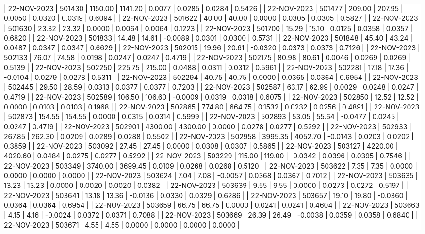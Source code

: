 | 22-NOV-2023 | 501430 | 1150.00 | 1141.20 | 0.0077 | 0.0285 | 0.0284 | 0.5426 |
| 22-NOV-2023 | 501477 | 209.00 | 207.95 | 0.0050 | 0.0320 | 0.0319 | 0.6094 |
| 22-NOV-2023 | 501622 | 40.00 | 40.00 | 0.0000 | 0.0305 | 0.0305 | 0.5827 |
| 22-NOV-2023 | 501630 | 23.32 | 23.32 | 0.0000 | 0.0064 | 0.0064 | 0.1223 |
| 22-NOV-2023 | 501700 | 15.29 | 15.10 | 0.0125 | 0.0358 | 0.0357 | 0.6820 |
| 22-NOV-2023 | 501833 | 14.48 | 14.61 | -0.0089 | 0.0301 | 0.0300 | 0.5731 |
| 22-NOV-2023 | 501848 | 45.40 | 43.24 | 0.0487 | 0.0347 | 0.0347 | 0.6629 |
| 22-NOV-2023 | 502015 | 19.96 | 20.61 | -0.0320 | 0.0373 | 0.0373 | 0.7126 |
| 22-NOV-2023 | 502133 | 76.07 | 74.58 | 0.0198 | 0.0247 | 0.0247 | 0.4719 |
| 22-NOV-2023 | 502175 | 80.98 | 80.61 | 0.0046 | 0.0269 | 0.0269 | 0.5139 |
| 22-NOV-2023 | 502250 | 225.75 | 215.00 | 0.0488 | 0.0311 | 0.0312 | 0.5961 |
| 22-NOV-2023 | 502281 | 17.18 | 17.36 | -0.0104 | 0.0279 | 0.0278 | 0.5311 |
| 22-NOV-2023 | 502294 | 40.75 | 40.75 | 0.0000 | 0.0365 | 0.0364 | 0.6954 |
| 22-NOV-2023 | 502445 | 29.50 | 28.59 | 0.0313 | 0.0377 | 0.0377 | 0.7203 |
| 22-NOV-2023 | 502587 | 63.17 | 62.99 | 0.0029 | 0.0248 | 0.0247 | 0.4719 |
| 22-NOV-2023 | 502589 | 106.50 | 106.60 | -0.0009 | 0.0319 | 0.0318 | 0.6075 |
| 22-NOV-2023 | 502850 | 12.52 | 12.52 | 0.0000 | 0.0103 | 0.0103 | 0.1968 |
| 22-NOV-2023 | 502865 | 774.80 | 664.75 | 0.1532 | 0.0232 | 0.0256 | 0.4891 |
| 22-NOV-2023 | 502873 | 154.55 | 154.55 | 0.0000 | 0.0315 | 0.0314 | 0.5999 |
| 22-NOV-2023 | 502893 | 53.05 | 55.64 | -0.0477 | 0.0245 | 0.0247 | 0.4719 |
| 22-NOV-2023 | 502901 | 4300.00 | 4300.00 | 0.0000 | 0.0278 | 0.0277 | 0.5292 |
| 22-NOV-2023 | 502933 | 267.85 | 262.30 | 0.0209 | 0.0289 | 0.0288 | 0.5502 |
| 22-NOV-2023 | 502958 | 3995.35 | 4052.70 | -0.0143 | 0.0203 | 0.0202 | 0.3859 |
| 22-NOV-2023 | 503092 | 27.45 | 27.45 | 0.0000 | 0.0308 | 0.0307 | 0.5865 |
| 22-NOV-2023 | 503127 | 4220.00 | 4020.60 | 0.0484 | 0.0275 | 0.0277 | 0.5292 |
| 22-NOV-2023 | 503229 | 115.00 | 119.00 | -0.0342 | 0.0396 | 0.0395 | 0.7546 |
| 22-NOV-2023 | 503349 | 3740.00 | 3699.45 | 0.0109 | 0.0268 | 0.0268 | 0.5120 |
| 22-NOV-2023 | 503622 | 7.35 | 7.35 | 0.0000 | 0.0000 | 0.0000 | 0.0000 |
| 22-NOV-2023 | 503624 | 7.04 | 7.08 | -0.0057 | 0.0368 | 0.0367 | 0.7012 |
| 22-NOV-2023 | 503635 | 13.23 | 13.23 | 0.0000 | 0.0020 | 0.0020 | 0.0382 |
| 22-NOV-2023 | 503639 | 9.55 | 9.55 | 0.0000 | 0.0273 | 0.0272 | 0.5197 |
| 22-NOV-2023 | 503641 | 13.18 | 13.36 | -0.0136 | 0.0330 | 0.0329 | 0.6286 |
| 22-NOV-2023 | 503657 | 19.10 | 19.80 | -0.0360 | 0.0364 | 0.0364 | 0.6954 |
| 22-NOV-2023 | 503659 | 66.75 | 66.75 | 0.0000 | 0.0241 | 0.0241 | 0.4604 |
| 22-NOV-2023 | 503663 | 4.15 | 4.16 | -0.0024 | 0.0372 | 0.0371 | 0.7088 |
| 22-NOV-2023 | 503669 | 26.39 | 26.49 | -0.0038 | 0.0359 | 0.0358 | 0.6840 |
| 22-NOV-2023 | 503671 | 4.55 | 4.55 | 0.0000 | 0.0000 | 0.0000 | 0.0000 |